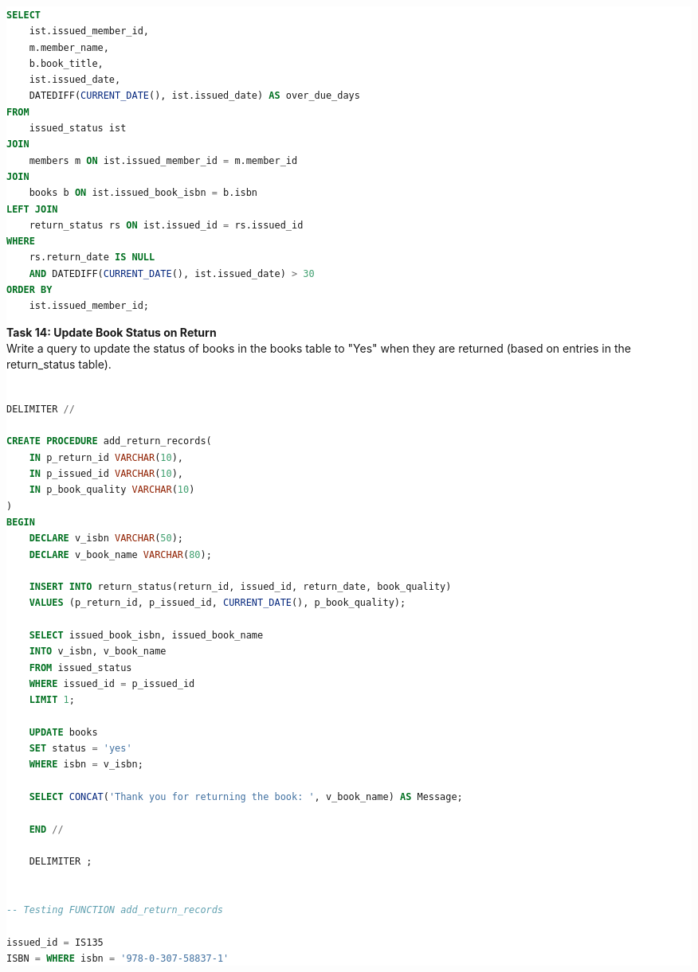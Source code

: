```sql
SELECT 
    ist.issued_member_id,
    m.member_name,
    b.book_title,
    ist.issued_date,
    DATEDIFF(CURRENT_DATE(), ist.issued_date) AS over_due_days
FROM 
    issued_status ist
JOIN 
    members m ON ist.issued_member_id = m.member_id
JOIN 
    books b ON ist.issued_book_isbn = b.isbn
LEFT JOIN 
    return_status rs ON ist.issued_id = rs.issued_id
WHERE 
    rs.return_date IS NULL
    AND DATEDIFF(CURRENT_DATE(), ist.issued_date) > 30
ORDER BY 
    ist.issued_member_id;
```


**Task 14: Update Book Status on Return**  
Write a query to update the status of books in the books table to "Yes" when they are returned (based on entries in the return_status table).


```sql

DELIMITER //

CREATE PROCEDURE add_return_records(
	IN p_return_id VARCHAR(10),
    IN p_issued_id VARCHAR(10),
    IN p_book_quality VARCHAR(10)
)
BEGIN
	DECLARE v_isbn VARCHAR(50);
    DECLARE v_book_name VARCHAR(80);
    
    INSERT INTO return_status(return_id, issued_id, return_date, book_quality)
    VALUES (p_return_id, p_issued_id, CURRENT_DATE(), p_book_quality);
    
    SELECT issued_book_isbn, issued_book_name
    INTO v_isbn, v_book_name
    FROM issued_status
    WHERE issued_id = p_issued_id
    LIMIT 1;
    
    UPDATE books
    SET status = 'yes'
    WHERE isbn = v_isbn;
    
    SELECT CONCAT('Thank you for returning the book: ', v_book_name) AS Message;
    
    END //
    
    DELIMITER ;


-- Testing FUNCTION add_return_records

issued_id = IS135
ISBN = WHERE isbn = '978-0-307-58837-1'

```